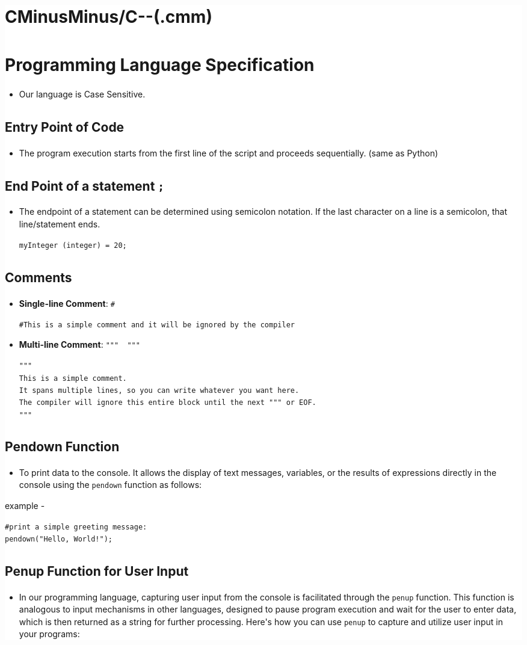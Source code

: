 # CMinusMinus/C--(.cmm)

# Programming Language Specification
- Our language is Case Sensitive.
  
## Entry Point of Code

- The program execution starts from the first line of the script and proceeds sequentially. (same as Python)

## End Point of a statement `;`
- The endpoint of a statement can be determined using semicolon notation. If the last character on a line is a semicolon, that line/statement ends.
  
  ```
  myInteger (integer) = 20;
  ```

## Comments
- **Single-line Comment**: `#`
  
  ```
  #This is a simple comment and it will be ignored by the compiler
  ```
- **Multi-line Comment**: `"""  """`
  
  ```
  """
  This is a simple comment.
  It spans multiple lines, so you can write whatever you want here.
  The compiler will ignore this entire block until the next """ or EOF.
  """
  ```

## Pendown Function

- To print data to the console. It allows the display of text messages, variables, or the results of expressions directly in the console using the `pendown` function as follows:
  
example -
```plaintext
#print a simple greeting message:
pendown("Hello, World!");
```

## Penup Function for User Input

- In our programming language, capturing user input from the console is facilitated through the `penup` function. This function is analogous to input mechanisms in other languages, designed to pause program execution and wait for the user to enter data, which is then returned as a string for further processing. Here's how you can use `penup` to capture and utilize user input in your programs:
  